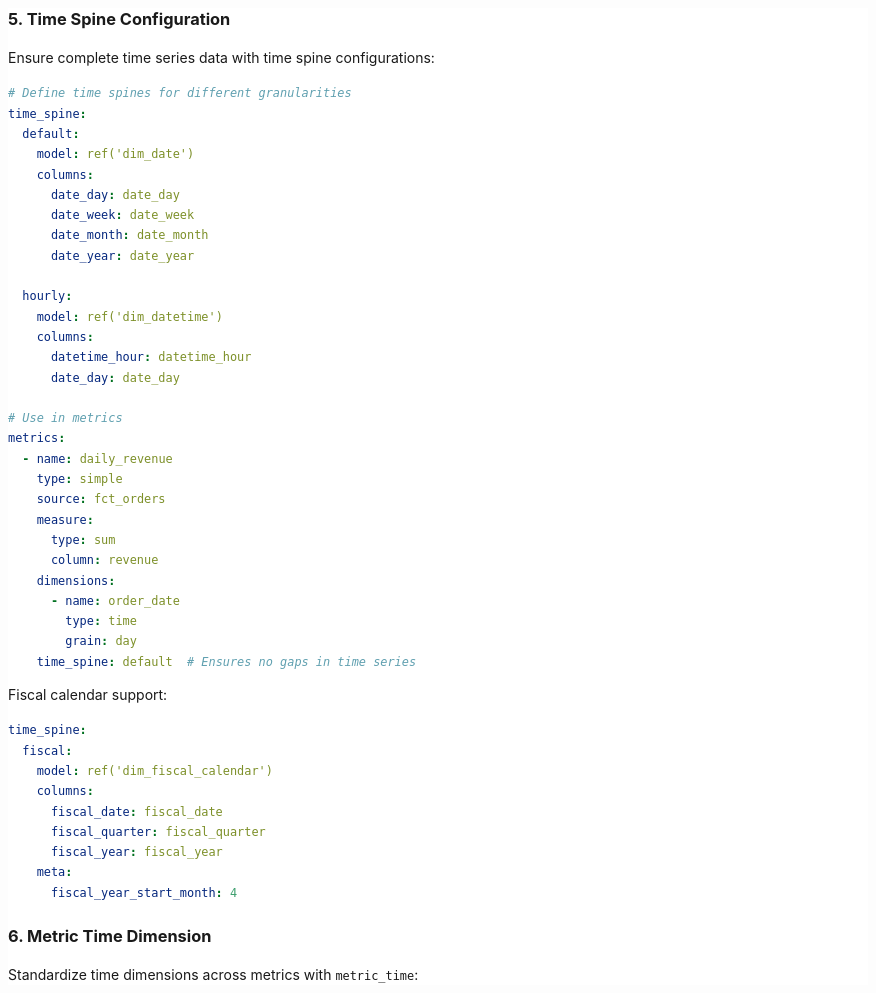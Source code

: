 ### 5. Time Spine Configuration

Ensure complete time series data with time spine configurations:

```yaml
# Define time spines for different granularities
time_spine:
  default:
    model: ref('dim_date')
    columns:
      date_day: date_day
      date_week: date_week
      date_month: date_month
      date_year: date_year
    
  hourly:
    model: ref('dim_datetime')
    columns:
      datetime_hour: datetime_hour
      date_day: date_day

# Use in metrics
metrics:
  - name: daily_revenue
    type: simple
    source: fct_orders
    measure:
      type: sum
      column: revenue
    dimensions:
      - name: order_date
        type: time
        grain: day
    time_spine: default  # Ensures no gaps in time series
```

Fiscal calendar support:
```yaml
time_spine:
  fiscal:
    model: ref('dim_fiscal_calendar')
    columns:
      fiscal_date: fiscal_date
      fiscal_quarter: fiscal_quarter
      fiscal_year: fiscal_year
    meta:
      fiscal_year_start_month: 4
```

### 6. Metric Time Dimension

Standardize time dimensions across metrics with `metric_time`:
